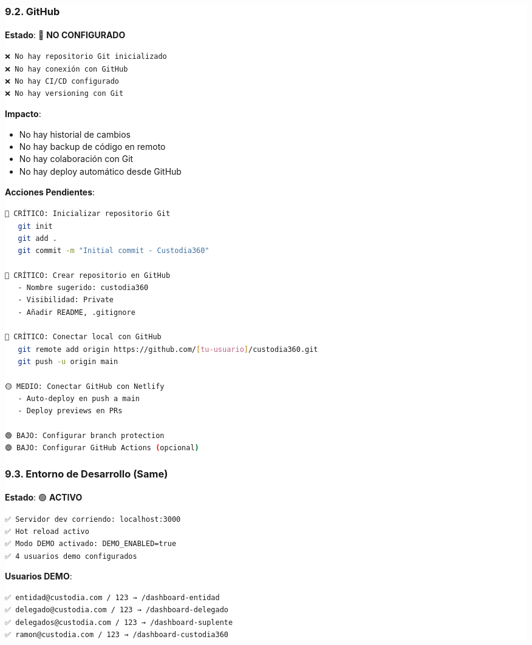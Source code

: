 ### 9.2. GitHub

**Estado**: 🔴 **NO CONFIGURADO**

```bash
❌ No hay repositorio Git inicializado
❌ No hay conexión con GitHub
❌ No hay CI/CD configurado
❌ No hay versioning con Git
```

**Impacto**:
- No hay historial de cambios
- No hay backup de código en remoto
- No hay colaboración con Git
- No hay deploy automático desde GitHub

**Acciones Pendientes**:
```bash
🔴 CRÍTICO: Inicializar repositorio Git
   git init
   git add .
   git commit -m "Initial commit - Custodia360"

🔴 CRÍTICO: Crear repositorio en GitHub
   - Nombre sugerido: custodia360
   - Visibilidad: Private
   - Añadir README, .gitignore

🔴 CRÍTICO: Conectar local con GitHub
   git remote add origin https://github.com/[tu-usuario]/custodia360.git
   git push -u origin main

🟡 MEDIO: Conectar GitHub con Netlify
   - Auto-deploy en push a main
   - Deploy previews en PRs

🟢 BAJO: Configurar branch protection
🟢 BAJO: Configurar GitHub Actions (opcional)
```

### 9.3. Entorno de Desarrollo (Same)

**Estado**: 🟢 **ACTIVO**

```bash
✅ Servidor dev corriendo: localhost:3000
✅ Hot reload activo
✅ Modo DEMO activado: DEMO_ENABLED=true
✅ 4 usuarios demo configurados
```

**Usuarios DEMO**:
```
✅ entidad@custodia.com / 123 → /dashboard-entidad
✅ delegado@custodia.com / 123 → /dashboard-delegado
✅ delegados@custodia.com / 123 → /dashboard-suplente
✅ ramon@custodia.com / 123 → /dashboard-custodia360
```
